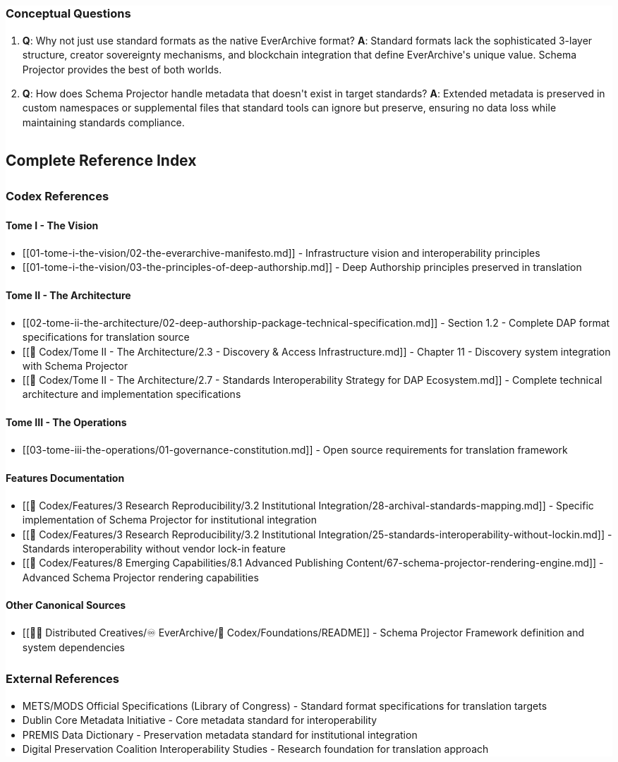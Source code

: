 ### Conceptual Questions
1. **Q**: Why not just use standard formats as the native EverArchive format?
   **A**: Standard formats lack the sophisticated 3-layer structure, creator sovereignty mechanisms, and blockchain integration that define EverArchive's unique value. Schema Projector provides the best of both worlds.

2. **Q**: How does Schema Projector handle metadata that doesn't exist in target standards?
   **A**: Extended metadata is preserved in custom namespaces or supplemental files that standard tools can ignore but preserve, ensuring no data loss while maintaining standards compliance.

## Complete Reference Index

### Codex References

#### Tome I - The Vision
- [[01-tome-i-the-vision/02-the-everarchive-manifesto.md]] - Infrastructure vision and interoperability principles
- [[01-tome-i-the-vision/03-the-principles-of-deep-authorship.md]] - Deep Authorship principles preserved in translation

#### Tome II - The Architecture
- [[02-tome-ii-the-architecture/02-deep-authorship-package-technical-specification.md]] - Section 1.2 - Complete DAP format specifications for translation source
- [[💎 Codex/Tome II - The Architecture/2.3 - Discovery & Access Infrastructure.md]] - Chapter 11 - Discovery system integration with Schema Projector
- [[💎 Codex/Tome II - The Architecture/2.7 - Standards Interoperability Strategy for DAP Ecosystem.md]] - Complete technical architecture and implementation specifications

#### Tome III - The Operations
- [[03-tome-iii-the-operations/01-governance-constitution.md]] - Open source requirements for translation framework

#### Features Documentation
- [[💎 Codex/Features/3 Research Reproducibility/3.2 Institutional Integration/28-archival-standards-mapping.md]] - Specific implementation of Schema Projector for institutional integration
- [[💎 Codex/Features/3 Research Reproducibility/3.2 Institutional Integration/25-standards-interoperability-without-lockin.md]] - Standards interoperability without vendor lock-in feature
- [[💎 Codex/Features/8 Emerging Capabilities/8.1 Advanced Publishing Content/67-schema-projector-rendering-engine.md]] - Advanced Schema Projector rendering capabilities

#### Other Canonical Sources
- [[🧑‍🎨 Distributed Creatives/♾️ EverArchive/💎 Codex/Foundations/README]] - Schema Projector Framework definition and system dependencies

### External References
- METS/MODS Official Specifications (Library of Congress) - Standard format specifications for translation targets
- Dublin Core Metadata Initiative - Core metadata standard for interoperability
- PREMIS Data Dictionary - Preservation metadata standard for institutional integration
- Digital Preservation Coalition Interoperability Studies - Research foundation for translation approach
